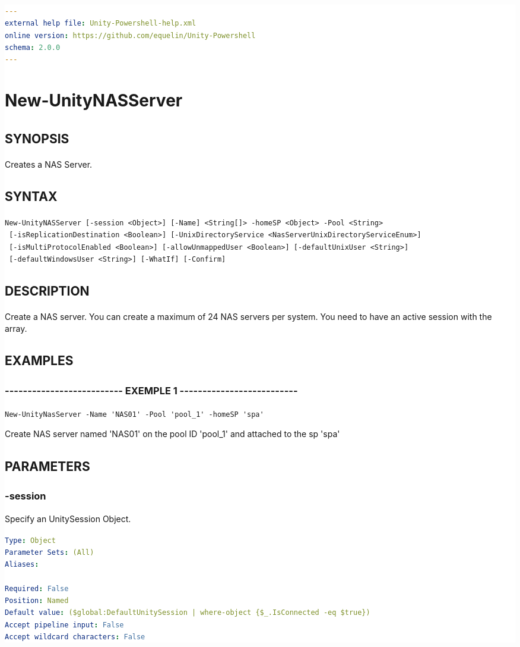 ```yaml
---
external help file: Unity-Powershell-help.xml
online version: https://github.com/equelin/Unity-Powershell
schema: 2.0.0
---
```


# New-UnityNASServer

## SYNOPSIS
Creates a NAS Server.

## SYNTAX

```
New-UnityNASServer [-session <Object>] [-Name] <String[]> -homeSP <Object> -Pool <String>
 [-isReplicationDestination <Boolean>] [-UnixDirectoryService <NasServerUnixDirectoryServiceEnum>]
 [-isMultiProtocolEnabled <Boolean>] [-allowUnmappedUser <Boolean>] [-defaultUnixUser <String>]
 [-defaultWindowsUser <String>] [-WhatIf] [-Confirm]
```

## DESCRIPTION
Create a NAS server.
You can create a maximum of 24 NAS servers per system.
You need to have an active session with the array.

## EXAMPLES

### -------------------------- EXEMPLE 1 --------------------------
```
New-UnityNasServer -Name 'NAS01' -Pool 'pool_1' -homeSP 'spa'
```

Create NAS server named 'NAS01' on the pool ID 'pool_1' and attached to the sp 'spa'

## PARAMETERS

### -session
Specify an UnitySession Object.

```yaml
Type: Object
Parameter Sets: (All)
Aliases: 

Required: False
Position: Named
Default value: ($global:DefaultUnitySession | where-object {$_.IsConnected -eq $true})
Accept pipeline input: False
Accept wildcard characters: False
```
